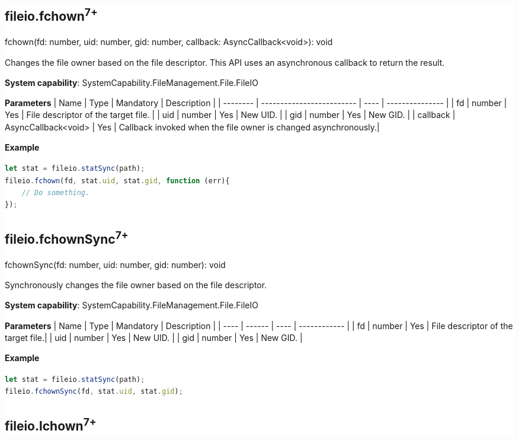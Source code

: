 
## fileio.fchown<sup>7+</sup>

fchown(fd: number, uid: number, gid: number, callback: AsyncCallback&lt;void&gt;): void

Changes the file owner based on the file descriptor. This API uses an asynchronous callback to return the result.

**System capability**: SystemCapability.FileManagement.File.FileIO

**Parameters**
  | Name     | Type                       | Mandatory  | Description             |
  | -------- | ------------------------- | ---- | --------------- |
  | fd       | number                    | Yes   | File descriptor of the target file.   |
  | uid      | number                    | Yes   | New UID.     |
  | gid      | number                    | Yes   | New GID.     |
  | callback | AsyncCallback&lt;void&gt; | Yes   | Callback invoked when the file owner is changed asynchronously.|

**Example**
  ```js
  let stat = fileio.statSync(path);
  fileio.fchown(fd, stat.uid, stat.gid, function (err){
      // Do something.
  });
  ```


## fileio.fchownSync<sup>7+</sup>

fchownSync(fd: number, uid: number, gid: number): void

Synchronously changes the file owner based on the file descriptor.

**System capability**: SystemCapability.FileManagement.File.FileIO

**Parameters**
  | Name | Type    | Mandatory  | Description          |
  | ---- | ------ | ---- | ------------ |
  | fd   | number | Yes   | File descriptor of the target file.|
  | uid  | number | Yes   | New UID.  |
  | gid  | number | Yes   | New GID.  |

**Example**
  ```js
  let stat = fileio.statSync(path);
  fileio.fchownSync(fd, stat.uid, stat.gid);
  ```


## fileio.lchown<sup>7+</sup>
